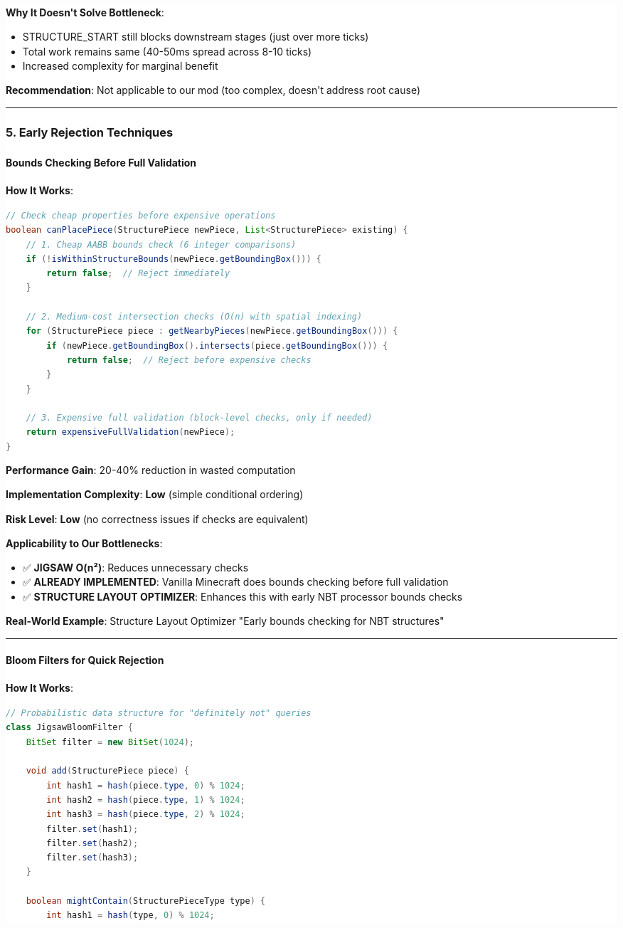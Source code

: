 **Why It Doesn't Solve Bottleneck**:
- STRUCTURE_START still blocks downstream stages (just over more ticks)
- Total work remains same (40-50ms spread across 8-10 ticks)
- Increased complexity for marginal benefit

**Recommendation**: Not applicable to our mod (too complex, doesn't address root cause)

---

### 5. Early Rejection Techniques

#### Bounds Checking Before Full Validation

**How It Works**:
```java
// Check cheap properties before expensive operations
boolean canPlacePiece(StructurePiece newPiece, List<StructurePiece> existing) {
    // 1. Cheap AABB bounds check (6 integer comparisons)
    if (!isWithinStructureBounds(newPiece.getBoundingBox())) {
        return false;  // Reject immediately
    }

    // 2. Medium-cost intersection checks (O(n) with spatial indexing)
    for (StructurePiece piece : getNearbyPieces(newPiece.getBoundingBox())) {
        if (newPiece.getBoundingBox().intersects(piece.getBoundingBox())) {
            return false;  // Reject before expensive checks
        }
    }

    // 3. Expensive full validation (block-level checks, only if needed)
    return expensiveFullValidation(newPiece);
}
```

**Performance Gain**: 20-40% reduction in wasted computation

**Implementation Complexity**: **Low** (simple conditional ordering)

**Risk Level**: **Low** (no correctness issues if checks are equivalent)

**Applicability to Our Bottlenecks**:
- ✅ **JIGSAW O(n²)**: Reduces unnecessary checks
- ✅ **ALREADY IMPLEMENTED**: Vanilla Minecraft does bounds checking before full validation
- ✅ **STRUCTURE LAYOUT OPTIMIZER**: Enhances this with early NBT processor bounds checks

**Real-World Example**: Structure Layout Optimizer "Early bounds checking for NBT structures"

---

#### Bloom Filters for Quick Rejection

**How It Works**:
```java
// Probabilistic data structure for "definitely not" queries
class JigsawBloomFilter {
    BitSet filter = new BitSet(1024);

    void add(StructurePiece piece) {
        int hash1 = hash(piece.type, 0) % 1024;
        int hash2 = hash(piece.type, 1) % 1024;
        int hash3 = hash(piece.type, 2) % 1024;
        filter.set(hash1);
        filter.set(hash2);
        filter.set(hash3);
    }

    boolean mightContain(StructurePieceType type) {
        int hash1 = hash(type, 0) % 1024;
```
